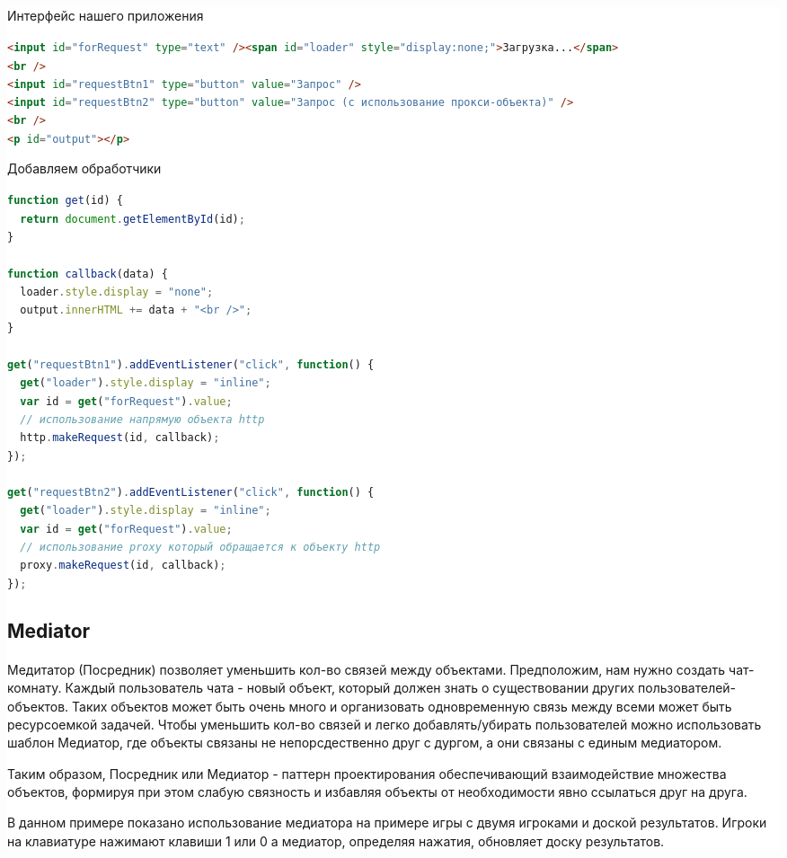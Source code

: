 Интерфейс нашего приложения
```html
<input id="forRequest" type="text" /><span id="loader" style="display:none;">Загрузка...</span>
<br />
<input id="requestBtn1" type="button" value="Запрос" />
<input id="requestBtn2" type="button" value="Запрос (с использование прокси-объекта)" />
<br />
<p id="output"></p>
```

Добавляем обработчики
```javascript
function get(id) {
  return document.getElementById(id);
}

function callback(data) {
  loader.style.display = "none";
  output.innerHTML += data + "<br />";
}

get("requestBtn1").addEventListener("click", function() {
  get("loader").style.display = "inline";
  var id = get("forRequest").value;
  // использование напрямую объекта http
  http.makeRequest(id, callback);
});

get("requestBtn2").addEventListener("click", function() {
  get("loader").style.display = "inline";
  var id = get("forRequest").value;
  // использование proxy который обращается к объекту http
  proxy.makeRequest(id, callback);
});
```

## Mediator

Медитатор (Посредник) позволяет уменьшить кол-во связей между объектами. Предположим, нам нужно создать чат-комнату. Каждый пользователь чата - новый объект, который должен знать о существовании других пользователей-объектов. Таких объектов может быть очень много и организовать одновременную связь между всеми может быть ресурсоемкой задачей. Чтобы уменьшить кол-во связей и легко добавлять/убирать пользователей можно использовать шаблон Медиатор, где объекты связаны не непорсдественно друг с дургом, а они связаны с единым медиатором.

Таким образом, Посредник или Медиатор - паттерн проектирования обеспечивающий взаимодействие множества объектов, формируя при этом слабую связность и избавляя объекты от необходимости явно ссылаться друг на друга.

В данном примере показано использование медиатора на примере игры с двумя игроками и доской результатов. Игроки на клавиатуре нажимают клавиши 1 или 0 а медиатор, определяя нажатия, обновляет доску результатов.
